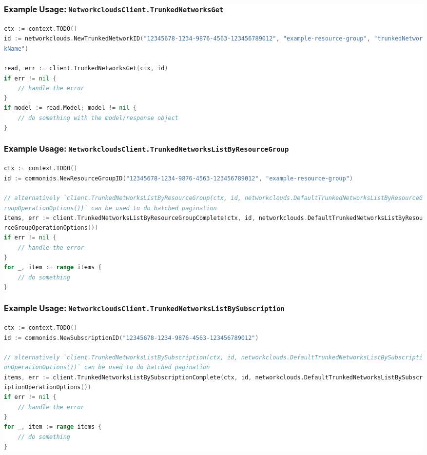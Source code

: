 
### Example Usage: `NetworkcloudsClient.TrunkedNetworksGet`

```go
ctx := context.TODO()
id := networkclouds.NewTrunkedNetworkID("12345678-1234-9876-4563-123456789012", "example-resource-group", "trunkedNetworkName")

read, err := client.TrunkedNetworksGet(ctx, id)
if err != nil {
	// handle the error
}
if model := read.Model; model != nil {
	// do something with the model/response object
}
```


### Example Usage: `NetworkcloudsClient.TrunkedNetworksListByResourceGroup`

```go
ctx := context.TODO()
id := commonids.NewResourceGroupID("12345678-1234-9876-4563-123456789012", "example-resource-group")

// alternatively `client.TrunkedNetworksListByResourceGroup(ctx, id, networkclouds.DefaultTrunkedNetworksListByResourceGroupOperationOptions())` can be used to do batched pagination
items, err := client.TrunkedNetworksListByResourceGroupComplete(ctx, id, networkclouds.DefaultTrunkedNetworksListByResourceGroupOperationOptions())
if err != nil {
	// handle the error
}
for _, item := range items {
	// do something
}
```


### Example Usage: `NetworkcloudsClient.TrunkedNetworksListBySubscription`

```go
ctx := context.TODO()
id := commonids.NewSubscriptionID("12345678-1234-9876-4563-123456789012")

// alternatively `client.TrunkedNetworksListBySubscription(ctx, id, networkclouds.DefaultTrunkedNetworksListBySubscriptionOperationOptions())` can be used to do batched pagination
items, err := client.TrunkedNetworksListBySubscriptionComplete(ctx, id, networkclouds.DefaultTrunkedNetworksListBySubscriptionOperationOptions())
if err != nil {
	// handle the error
}
for _, item := range items {
	// do something
}
```
